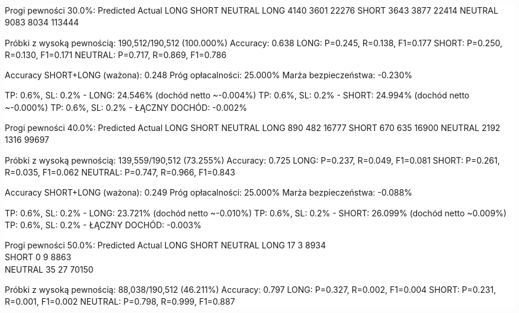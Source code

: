 
Progi pewności 30.0%:
Predicted
Actual    LONG  SHORT  NEUTRAL
LONG      4140   3601   22276 
SHORT     3643   3877   22414 
NEUTRAL   9083   8034   113444

Próbki z wysoką pewnością: 190,512/190,512 (100.000%)
Accuracy: 0.638
LONG: P=0.245, R=0.138, F1=0.177
SHORT: P=0.250, R=0.130, F1=0.171
NEUTRAL: P=0.717, R=0.869, F1=0.786

Accuracy SHORT+LONG (ważona): 0.248
Próg opłacalności: 25.000%
Marża bezpieczeństwa: -0.230%

TP: 0.6%, SL: 0.2% - LONG: 24.546% (dochód netto ~-0.004%)
TP: 0.6%, SL: 0.2% - SHORT: 24.994% (dochód netto ~-0.000%)
TP: 0.6%, SL: 0.2% - ŁĄCZNY DOCHÓD: -0.002%

Progi pewności 40.0%:
Predicted
Actual    LONG  SHORT  NEUTRAL
LONG      890    482    16777 
SHORT     670    635    16900 
NEUTRAL   2192   1316   99697 

Próbki z wysoką pewnością: 139,559/190,512 (73.255%)
Accuracy: 0.725
LONG: P=0.237, R=0.049, F1=0.081
SHORT: P=0.261, R=0.035, F1=0.062
NEUTRAL: P=0.747, R=0.966, F1=0.843

Accuracy SHORT+LONG (ważona): 0.249
Próg opłacalności: 25.000%
Marża bezpieczeństwa: -0.088%

TP: 0.6%, SL: 0.2% - LONG: 23.721% (dochód netto ~-0.010%)
TP: 0.6%, SL: 0.2% - SHORT: 26.099% (dochód netto ~0.009%)
TP: 0.6%, SL: 0.2% - ŁĄCZNY DOCHÓD: -0.003%

Progi pewności 50.0%:
Predicted
Actual    LONG  SHORT  NEUTRAL
LONG      17     3      8934  
SHORT     0      9      8863  
NEUTRAL   35     27     70150 

Próbki z wysoką pewnością: 88,038/190,512 (46.211%)
Accuracy: 0.797
LONG: P=0.327, R=0.002, F1=0.004
SHORT: P=0.231, R=0.001, F1=0.002
NEUTRAL: P=0.798, R=0.999, F1=0.887
